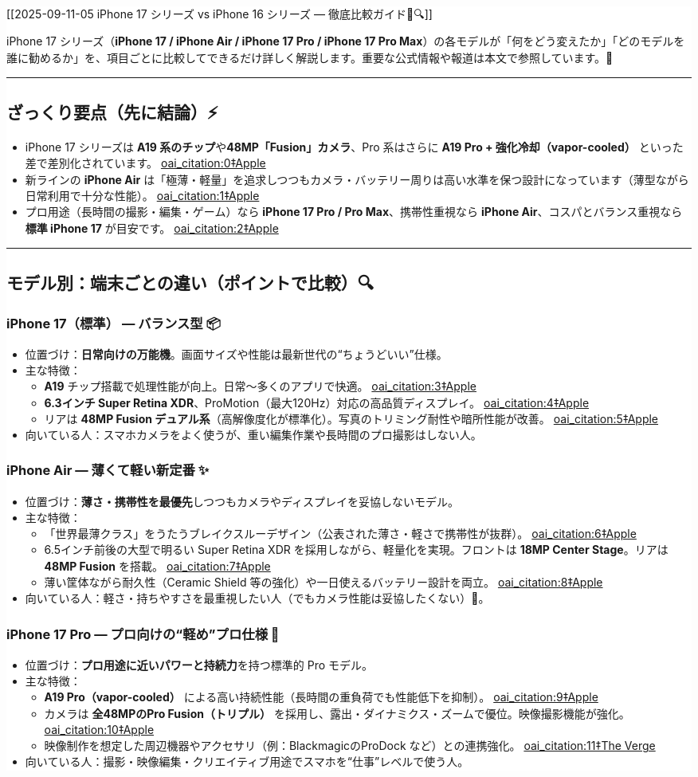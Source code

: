 [[2025-09-11-05 iPhone 17 シリーズ vs iPhone 16 シリーズ — 徹底比較ガイド📱🔍]]


iPhone 17 シリーズ（**iPhone 17 / iPhone Air / iPhone 17 Pro / iPhone 17 Pro Max**）の各モデルが「何をどう変えたか」「どのモデルを誰に勧めるか」を、項目ごとに比較してできるだけ詳しく解説します。重要な公式情報や報道は本文で参照しています。🔖

---

## ざっくり要点（先に結論）⚡️
- iPhone 17 シリーズは **A19 系のチップ**や**48MP「Fusion」カメラ**、Pro 系はさらに **A19 Pro + 強化冷却（vapor-cooled）** といった差で差別化されています。 [oai_citation:0‡Apple](https://www.apple.com/newsroom/2025/09/apple-debuts-iphone-17/?utm_source=chatgpt.com)  
- 新ラインの **iPhone Air** は「極薄・軽量」を追求しつつもカメラ・バッテリー周りは高い水準を保つ設計になっています（薄型ながら日常利用で十分な性能）。 [oai_citation:1‡Apple](https://www.apple.com/newsroom/2025/09/introducing-iphone-air-a-powerful-new-iphone-with-a-breakthrough-design/?utm_source=chatgpt.com)  
- プロ用途（長時間の撮影・編集・ゲーム）なら **iPhone 17 Pro / Pro Max**、携帯性重視なら **iPhone Air**、コスパとバランス重視なら **標準 iPhone 17** が目安です。 [oai_citation:2‡Apple](https://www.apple.com/iphone-17-pro/?utm_source=chatgpt.com)

---

## モデル別：端末ごとの違い（ポイントで比較）🔍

### iPhone 17（標準） — バランス型 📦
- 位置づけ：**日常向けの万能機**。画面サイズや性能は最新世代の“ちょうどいい”仕様。  
- 主な特徴：
  - **A19** チップ搭載で処理性能が向上。日常〜多くのアプリで快適。 [oai_citation:3‡Apple](https://www.apple.com/newsroom/2025/09/apple-debuts-iphone-17/?utm_source=chatgpt.com)  
  - **6.3インチ Super Retina XDR**、ProMotion（最大120Hz）対応の高品質ディスプレイ。 [oai_citation:4‡Apple](https://www.apple.com/sg/iphone-17/specs/?utm_source=chatgpt.com)  
  - リアは **48MP Fusion デュアル系**（高解像度化が標準化）。写真のトリミング耐性や暗所性能が改善。 [oai_citation:5‡Apple](https://www.apple.com/sg/iphone-17/specs/?utm_source=chatgpt.com)  
- 向いている人：スマホカメラをよく使うが、重い編集作業や長時間のプロ撮影はしない人。

### iPhone Air — 薄くて軽い新定番 ✨
- 位置づけ：**薄さ・携帯性を最優先**しつつもカメラやディスプレイを妥協しないモデル。  
- 主な特徴：
  - 「世界最薄クラス」をうたうブレイクスルーデザイン（公表された薄さ・軽さで携帯性が抜群）。 [oai_citation:6‡Apple](https://www.apple.com/newsroom/2025/09/introducing-iphone-air-a-powerful-new-iphone-with-a-breakthrough-design/?utm_source=chatgpt.com)  
  - 6.5インチ前後の大型で明るい Super Retina XDR を採用しながら、軽量化を実現。フロントは **18MP Center Stage**。リアは **48MP Fusion** を搭載。 [oai_citation:7‡Apple](https://www.apple.com/iphone-air/?utm_source=chatgpt.com)  
  - 薄い筐体ながら耐久性（Ceramic Shield 等の強化）や一日使えるバッテリー設計を両立。 [oai_citation:8‡Apple](https://www.apple.com/iphone-air/?utm_source=chatgpt.com)  
- 向いている人：軽さ・持ちやすさを最重視したい人（でもカメラ性能は妥協したくない）🎒。

### iPhone 17 Pro — プロ向けの“軽め”プロ仕様 🔧
- 位置づけ：**プロ用途に近いパワーと持続力**を持つ標準的 Pro モデル。  
- 主な特徴：
  - **A19 Pro（vapor-cooled）** による高い持続性能（長時間の重負荷でも性能低下を抑制）。 [oai_citation:9‡Apple](https://www.apple.com/newsroom/2025/09/apple-unveils-iphone-17-pro-and-iphone-17-pro-max/?utm_source=chatgpt.com)  
  - カメラは **全48MPのPro Fusion（トリプル）** を採用し、露出・ダイナミクス・ズームで優位。映像撮影機能が強化。 [oai_citation:10‡Apple](https://www.apple.com/iphone-17-pro/?utm_source=chatgpt.com)  
  - 映像制作を想定した周辺機器やアクセサリ（例：BlackmagicのProDock など）との連携強化。 [oai_citation:11‡The Verge](https://www.theverge.com/news/775855/blackmagic-design-camera-prodock-iphone-17-pro-filmmakers?utm_source=chatgpt.com)  
- 向いている人：撮影・映像編集・クリエイティブ用途でスマホを“仕事”レベルで使う人。

